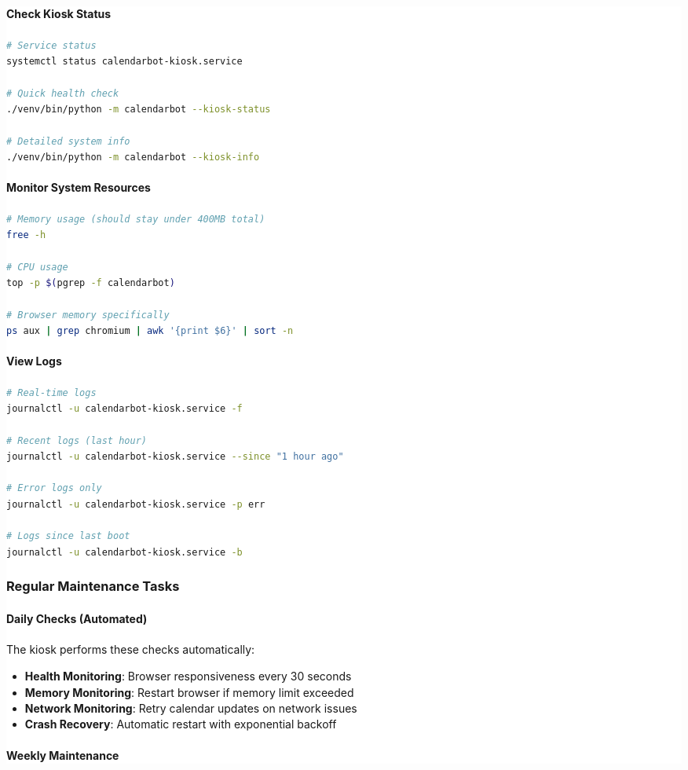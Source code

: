 #### Check Kiosk Status

```bash
# Service status
systemctl status calendarbot-kiosk.service

# Quick health check
./venv/bin/python -m calendarbot --kiosk-status

# Detailed system info
./venv/bin/python -m calendarbot --kiosk-info
```

#### Monitor System Resources

```bash
# Memory usage (should stay under 400MB total)
free -h

# CPU usage
top -p $(pgrep -f calendarbot)

# Browser memory specifically  
ps aux | grep chromium | awk '{print $6}' | sort -n
```

#### View Logs

```bash
# Real-time logs
journalctl -u calendarbot-kiosk.service -f

# Recent logs (last hour)
journalctl -u calendarbot-kiosk.service --since "1 hour ago"

# Error logs only
journalctl -u calendarbot-kiosk.service -p err

# Logs since last boot
journalctl -u calendarbot-kiosk.service -b
```

### Regular Maintenance Tasks

#### Daily Checks (Automated)

The kiosk performs these checks automatically:

- **Health Monitoring**: Browser responsiveness every 30 seconds
- **Memory Monitoring**: Restart browser if memory limit exceeded
- **Network Monitoring**: Retry calendar updates on network issues
- **Crash Recovery**: Automatic restart with exponential backoff

#### Weekly Maintenance

